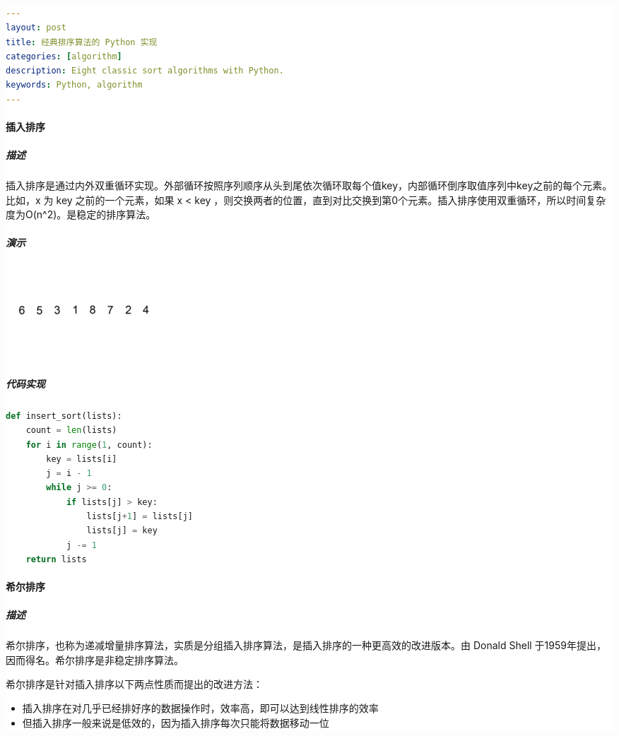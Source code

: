```yaml
---
layout: post
title: 经典排序算法的 Python 实现
categories: [algorithm]
description: Eight classic sort algorithms with Python.
keywords: Python, algorithm
---
```


#### 插入排序

##### 描述

插入排序是通过内外双重循环实现。外部循环按照序列顺序从头到尾依次循环取每个值key，内部循环倒序取值序列中key之前的每个元素。比如，x 为 key 之前的一个元素，如果 x < key ，则交换两者的位置，直到对比交换到第0个元素。插入排序使用双重循环，所以时间复杂度为O(n^2)。是稳定的排序算法。

##### 演示

![Alt text](/images/220px-Insertion-sort-example-300px.gif)

##### 代码实现

```python
def insert_sort(lists):
    count = len(lists)
    for i in range(1, count):
        key = lists[i]
        j = i - 1
        while j >= 0:
            if lists[j] > key:
                lists[j+1] = lists[j]
                lists[j] = key
            j -= 1
    return lists
```

#### 希尔排序

##### 描述

希尔排序，也称为递减增量排序算法，实质是分组插入排序算法，是插入排序的一种更高效的改进版本。由 Donald Shell 于1959年提出，因而得名。希尔排序是非稳定排序算法。

希尔排序是针对插入排序以下两点性质而提出的改进方法：
* 插入排序在对几乎已经排好序的数据操作时，效率高，即可以达到线性排序的效率
* 但插入排序一般来说是低效的，因为插入排序每次只能将数据移动一位
